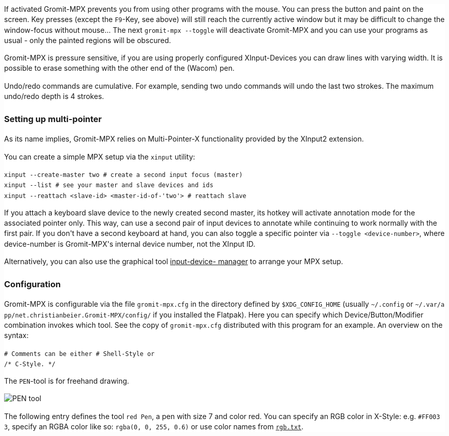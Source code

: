 If activated Gromit-MPX prevents you from using other programs with the
mouse. You can press the button and paint on the screen. Key presses
(except the `F9`-Key, see above) will still reach the currently active
window but it may be difficult to change the window-focus without mouse...
The next `gromit-mpx --toggle` will deactivate Gromit-MPX and you can
use your programs as usual - only the painted regions will be obscured.

Gromit-MPX is pressure sensitive, if you are using properly configured
XInput-Devices you can draw lines with varying width.  It is
possible to erase something with the other end of the (Wacom) pen.

Undo/redo commands are cumulative. For example, sending two undo commands
will undo the last two strokes. The maximum undo/redo depth is 4 strokes.

### Setting up multi-pointer

As its name implies, Gromit-MPX relies on Multi-Pointer-X functionality
provided by the XInput2 extension.

You can create a simple MPX setup via the `xinput` utility:

    xinput --create-master two # create a second input focus (master)
    xinput --list # see your master and slave devices and ids
    xinput --reattach <slave-id> <master-id-of-'two'> # reattach slave

If you attach a keyboard slave device to the newly created second master,
its hotkey will activate annotation mode for the associated pointer only.
This way, can use a second pair of input devices to annotate while
continuing to work normally with the first pair. If you don't have a
second keyboard at hand, you can also toggle a specific pointer via
`--toggle <device-number>`, where device-number is Gromit-MPX's internal
device number, not the XInput ID.

Alternatively, you can also use the graphical tool [input-device-
manager](https://github.com/bk138/input-device-manager) to arrange your
MPX setup.

### Configuration

Gromit-MPX is configurable via the file `gromit-mpx.cfg` in the
directory defined by `$XDG_CONFIG_HOME` (usually `~/.config` or
`~/.var/app/net.christianbeier.Gromit-MPX/config/` if you installed
the Flatpak). Here you can specify which Device/Button/Modifier
combination invokes which tool. See the copy of `gromit-mpx.cfg`
distributed with this program for an example. An overview on the syntax:

    # Comments can be either # Shell-Style or
    /* C-Style. */

The `PEN`-tool is for freehand drawing.

![PEN tool](data/tool-pen.webp)

The following entry defines the tool `red Pen`, a pen with size 7 and color red.
You can specify an RGB color in X-Style: e.g. `#FF0033`, specify an
RGBA color like so: `rgba(0, 0, 255, 0.6)` or use color names from
[`rgb.txt`](https://en.wikipedia.org/wiki/X11_color_names).

